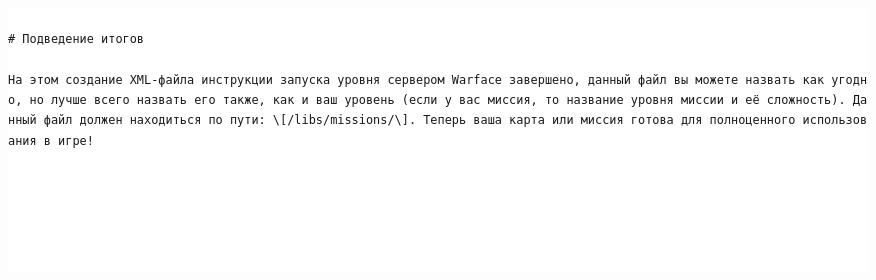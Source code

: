 ```

# Подведение итогов

На этом создание XML-файла инструкции запуска уровня сервером Warface завершено, данный файл вы можете назвать как угодно, но лучше всего назвать его также, как и ваш уровень (если у вас миссия, то название уровня миссии и её сложность). Данный файл должен находиться по пути: \[/libs/missions/\]. Теперь ваша карта или миссия готова для полноценного использования в игре!






